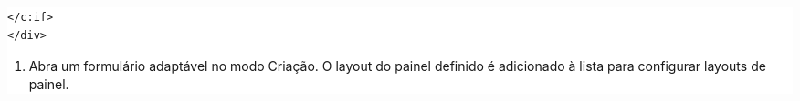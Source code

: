    ```
   </c:if>
   </div>
   ```

1. Abra um formulário adaptável no modo Criação. O layout do painel definido é adicionado à lista para configurar layouts de painel.
